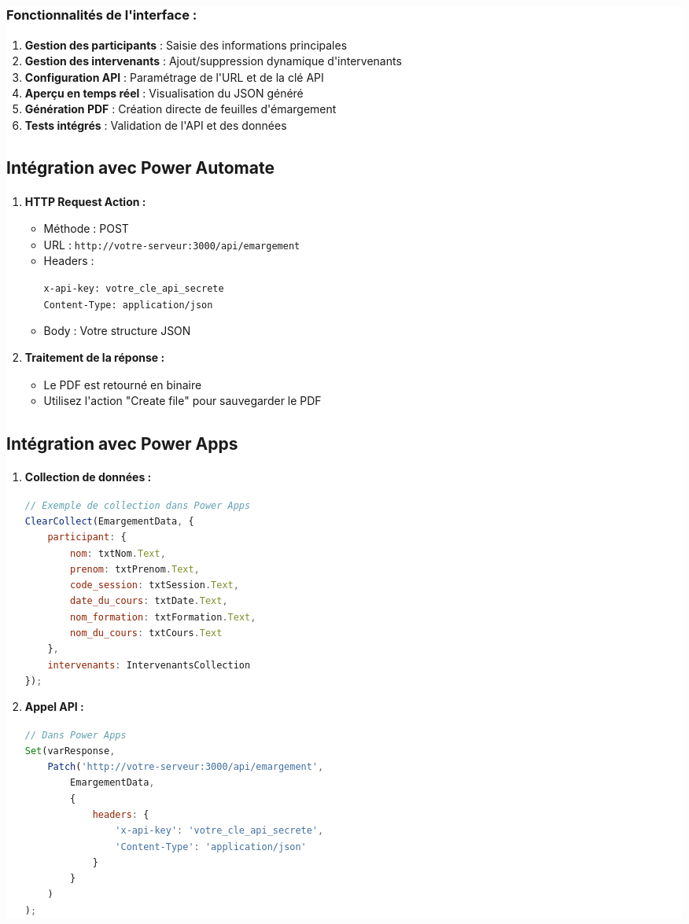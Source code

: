 ### Fonctionnalités de l'interface :

1. **Gestion des participants** : Saisie des informations principales
2. **Gestion des intervenants** : Ajout/suppression dynamique d'intervenants
3. **Configuration API** : Paramétrage de l'URL et de la clé API
4. **Aperçu en temps réel** : Visualisation du JSON généré
5. **Génération PDF** : Création directe de feuilles d'émargement
6. **Tests intégrés** : Validation de l'API et des données

## Intégration avec Power Automate

1. **HTTP Request Action :**
   - Méthode : POST
   - URL : `http://votre-serveur:3000/api/emargement`
   - Headers :
     ```
     x-api-key: votre_cle_api_secrete
     Content-Type: application/json
     ```
   - Body : Votre structure JSON

2. **Traitement de la réponse :**
   - Le PDF est retourné en binaire
   - Utilisez l'action "Create file" pour sauvegarder le PDF

## Intégration avec Power Apps

1. **Collection de données :**
   ```javascript
   // Exemple de collection dans Power Apps
   ClearCollect(EmargementData, {
       participant: {
           nom: txtNom.Text,
           prenom: txtPrenom.Text,
           code_session: txtSession.Text,
           date_du_cours: txtDate.Text,
           nom_formation: txtFormation.Text,
           nom_du_cours: txtCours.Text
       },
       intervenants: IntervenantsCollection
   });
   ```

2. **Appel API :**
   ```javascript
   // Dans Power Apps
   Set(varResponse, 
       Patch('http://votre-serveur:3000/api/emargement',
           EmargementData,
           {
               headers: {
                   'x-api-key': 'votre_cle_api_secrete',
                   'Content-Type': 'application/json'
               }
           }
       )
   );
   ```
